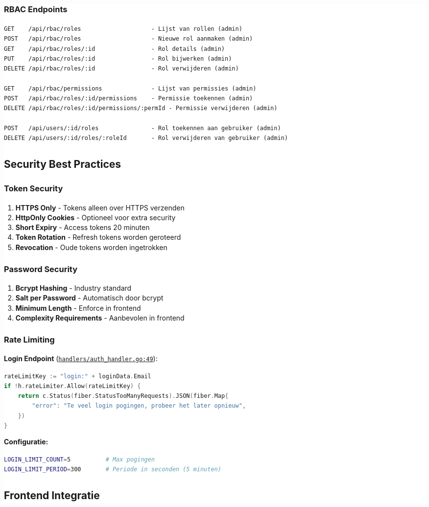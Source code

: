 ### RBAC Endpoints

```
GET    /api/rbac/roles                    - Lijst van rollen (admin)
POST   /api/rbac/roles                    - Nieuwe rol aanmaken (admin)
GET    /api/rbac/roles/:id                - Rol details (admin)
PUT    /api/rbac/roles/:id                - Rol bijwerken (admin)
DELETE /api/rbac/roles/:id                - Rol verwijderen (admin)

GET    /api/rbac/permissions              - Lijst van permissies (admin)
POST   /api/rbac/roles/:id/permissions    - Permissie toekennen (admin)
DELETE /api/rbac/roles/:id/permissions/:permId - Permissie verwijderen (admin)

POST   /api/users/:id/roles               - Rol toekennen aan gebruiker (admin)
DELETE /api/users/:id/roles/:roleId       - Rol verwijderen van gebruiker (admin)
```

## Security Best Practices

### Token Security

1. **HTTPS Only** - Tokens alleen over HTTPS verzenden
2. **HttpOnly Cookies** - Optioneel voor extra security
3. **Short Expiry** - Access tokens 20 minuten
4. **Token Rotation** - Refresh tokens worden geroteerd
5. **Revocation** - Oude tokens worden ingetrokken

### Password Security

1. **Bcrypt Hashing** - Industry standard
2. **Salt per Password** - Automatisch door bcrypt
3. **Minimum Length** - Enforce in frontend
4. **Complexity Requirements** - Aanbevolen in frontend

### Rate Limiting

**Login Endpoint** ([`handlers/auth_handler.go:49`](../../handlers/auth_handler.go:49)):
```go
rateLimitKey := "login:" + loginData.Email
if !h.rateLimiter.Allow(rateLimitKey) {
    return c.Status(fiber.StatusTooManyRequests).JSON(fiber.Map{
        "error": "Te veel login pogingen, probeer het later opnieuw",
    })
}
```

**Configuratie:**
```bash
LOGIN_LIMIT_COUNT=5          # Max pogingen
LOGIN_LIMIT_PERIOD=300       # Periode in seconden (5 minuten)
```

## Frontend Integratie
